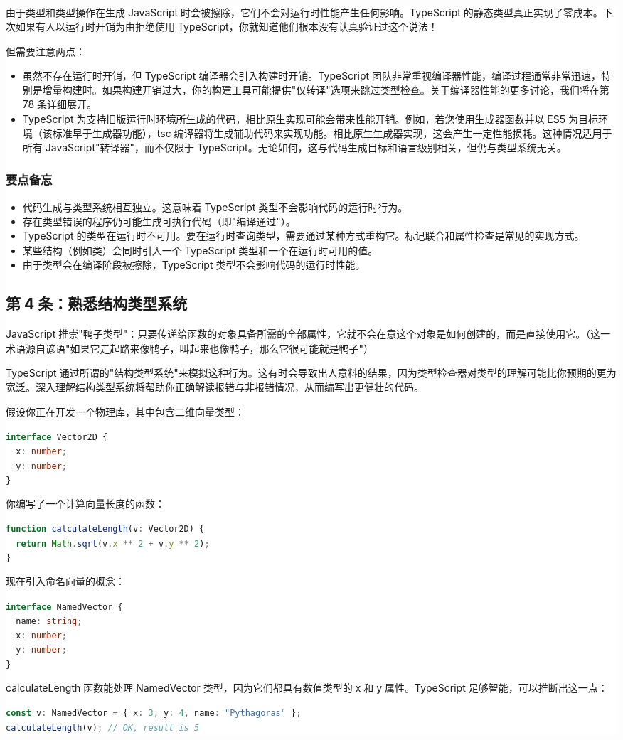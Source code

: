 由于类型和类型操作在生成 JavaScript 时会被擦除，它们不会对运行时性能产生任何影响。TypeScript 的静态类型真正实现了零成本。下次如果有人以运行时开销为由拒绝使用 TypeScript，你就知道他们根本没有认真验证过这个说法！

但需要注意两点：

- 虽然不存在运行时开销，但 TypeScript 编译器会引入构建时开销。TypeScript 团队非常重视编译器性能，编译过程通常非常迅速，特别是增量构建时。如果构建开销过大，你的构建工具可能提供"仅转译"选项来跳过类型检查。关于编译器性能的更多讨论，我们将在第 78 条详细展开。
- TypeScript 为支持旧版运行时环境所生成的代码，相比原生实现可能会带来性能开销。例如，若您使用生成器函数并以 ES5 为目标环境（该标准早于生成器功能），tsc 编译器将生成辅助代码来实现功能。相比原生生成器实现，这会产生一定性能损耗。这种情况适用于所有 JavaScript"转译器"，而不仅限于 TypeScript。无论如何，这与代码生成目标和语言级别相关，但仍与类型系统无关。

### 要点备忘

- 代码生成与类型系统相互独立。这意味着 TypeScript 类型不会影响代码的运行时行为。
- 存在类型错误的程序仍可能生成可执行代码（即"编译通过"）。
- TypeScript 的类型在运行时不可用。要在运行时查询类型，需要通过某种方式重构它。标记联合和属性检查是常见的实现方式。
- 某些结构（例如类）会同时引入一个 TypeScript 类型和一个在运行时可用的值。
- 由于类型会在编译阶段被擦除，TypeScript 类型不会影响代码的运行时性能。

## 第 4 条：熟悉结构类型系统

JavaScript 推崇"鸭子类型"：只要传递给函数的对象具备所需的全部属性，它就不会在意这个对象是如何创建的，而是直接使用它。（这一术语源自谚语"如果它走起路来像鸭子，叫起来也像鸭子，那么它很可能就是鸭子"）

TypeScript 通过所谓的"结构类型系统"来模拟这种行为。这有时会导致出人意料的结果，因为类型检查器对类型的理解可能比你预期的更为宽泛。深入理解结构类型系统将帮助你正确解读报错与非报错情况，从而编写出更健壮的代码。

假设你正在开发一个物理库，其中包含二维向量类型：

```ts
interface Vector2D {
  x: number;
  y: number;
}
```

你编写了一个计算向量长度的函数：

```ts
function calculateLength(v: Vector2D) {
  return Math.sqrt(v.x ** 2 + v.y ** 2);
}
```

现在引入命名向量的概念：

```ts
interface NamedVector {
  name: string;
  x: number;
  y: number;
}
```

calculateLength 函数能处理 NamedVector 类型，因为它们都具有数值类型的 x 和 y 属性。TypeScript 足够智能，可以推断出这一点：

```ts
const v: NamedVector = { x: 3, y: 4, name: "Pythagoras" };
calculateLength(v); // OK, result is 5
```
